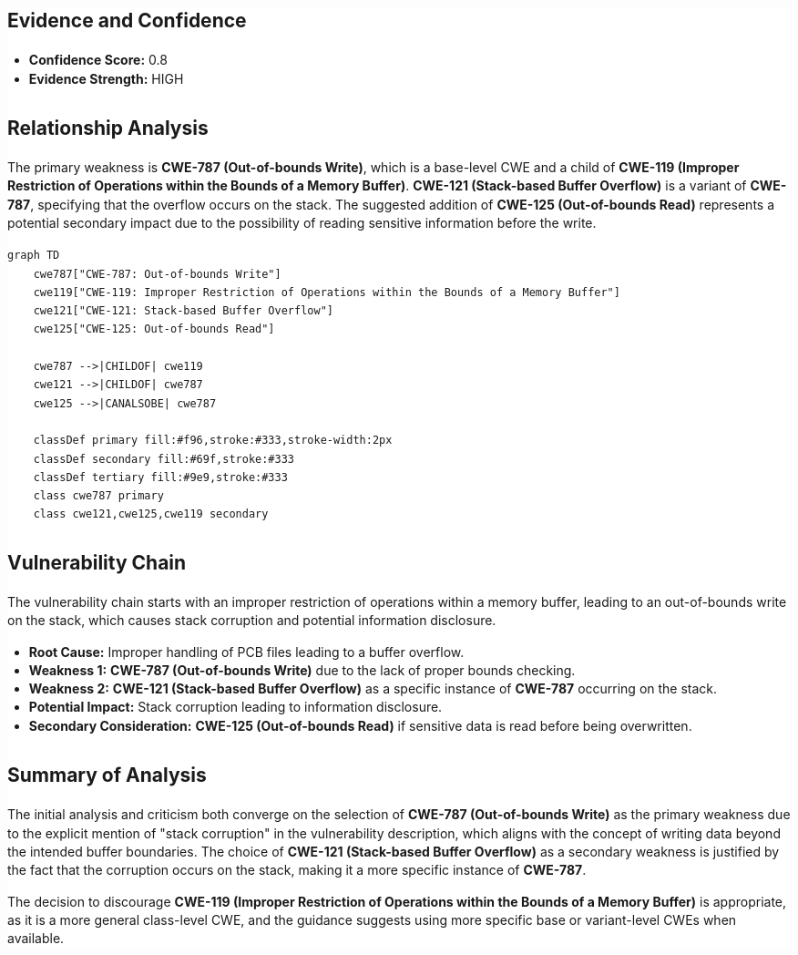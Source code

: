 ## Evidence and Confidence

*   **Confidence Score:** 0.8
*   **Evidence Strength:** HIGH

## Relationship Analysis
The primary weakness is **CWE-787 (Out-of-bounds Write)**, which is a base-level CWE and a child of **CWE-119 (Improper Restriction of Operations within the Bounds of a Memory Buffer)**. **CWE-121 (Stack-based Buffer Overflow)** is a variant of **CWE-787**, specifying that the overflow occurs on the stack. The suggested addition of **CWE-125 (Out-of-bounds Read)** represents a potential secondary impact due to the possibility of reading sensitive information before the write.

```mermaid
graph TD
    cwe787["CWE-787: Out-of-bounds Write"]
    cwe119["CWE-119: Improper Restriction of Operations within the Bounds of a Memory Buffer"]
    cwe121["CWE-121: Stack-based Buffer Overflow"]
    cwe125["CWE-125: Out-of-bounds Read"]

    cwe787 -->|CHILDOF| cwe119
    cwe121 -->|CHILDOF| cwe787
    cwe125 -->|CANALSOBE| cwe787

    classDef primary fill:#f96,stroke:#333,stroke-width:2px
    classDef secondary fill:#69f,stroke:#333
    classDef tertiary fill:#9e9,stroke:#333
    class cwe787 primary
    class cwe121,cwe125,cwe119 secondary
```

## Vulnerability Chain
The vulnerability chain starts with an improper restriction of operations within a memory buffer, leading to an out-of-bounds write on the stack, which causes stack corruption and potential information disclosure.
  - **Root Cause:** Improper handling of PCB files leading to a buffer overflow.
  - **Weakness 1:** **CWE-787 (Out-of-bounds Write)** due to the lack of proper bounds checking.
  - **Weakness 2:** **CWE-121 (Stack-based Buffer Overflow)** as a specific instance of **CWE-787** occurring on the stack.
  - **Potential Impact:** Stack corruption leading to information disclosure.
  - **Secondary Consideration:** **CWE-125 (Out-of-bounds Read)** if sensitive data is read before being overwritten.

## Summary of Analysis
The initial analysis and criticism both converge on the selection of **CWE-787 (Out-of-bounds Write)** as the primary weakness due to the explicit mention of "stack corruption" in the vulnerability description, which aligns with the concept of writing data beyond the intended buffer boundaries. The choice of **CWE-121 (Stack-based Buffer Overflow)** as a secondary weakness is justified by the fact that the corruption occurs on the stack, making it a more specific instance of **CWE-787**.

The decision to discourage **CWE-119 (Improper Restriction of Operations within the Bounds of a Memory Buffer)** is appropriate, as it is a more general class-level CWE, and the guidance suggests using more specific base or variant-level CWEs when available.
